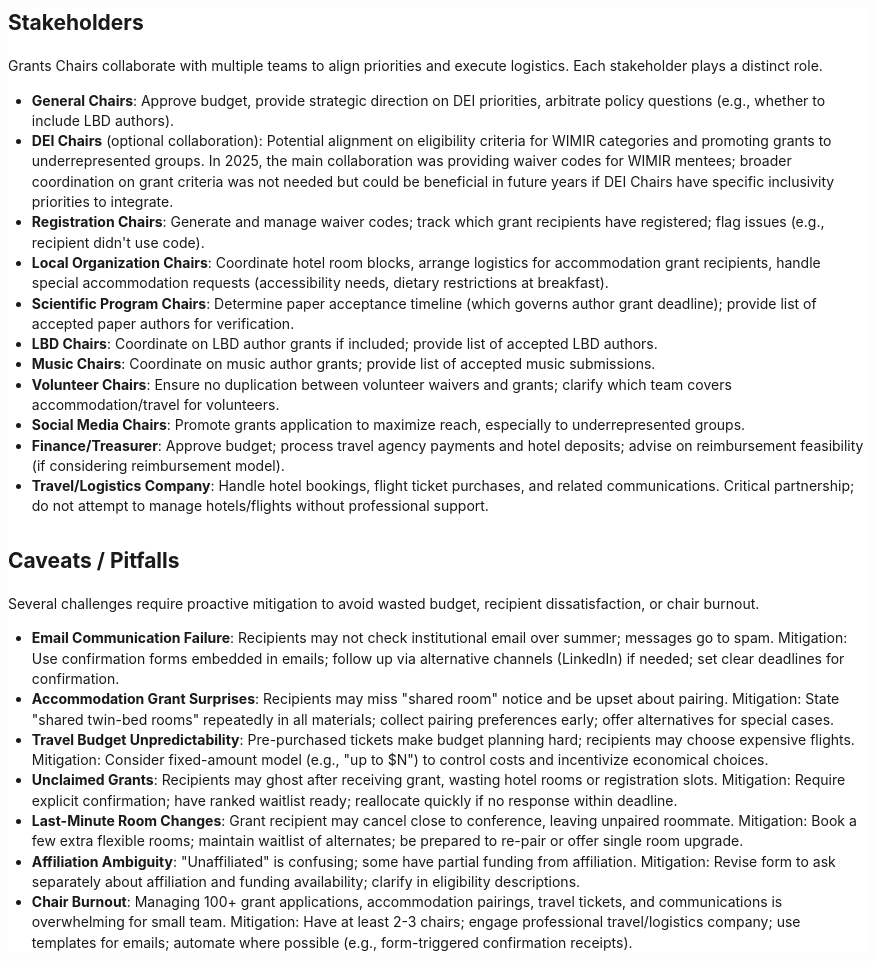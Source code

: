 ## Stakeholders
Grants Chairs collaborate with multiple teams to align priorities and execute logistics. Each stakeholder plays a distinct role.

- **General Chairs**: Approve budget, provide strategic direction on DEI priorities, arbitrate policy questions (e.g., whether to include LBD authors).
- **DEI Chairs** (optional collaboration): Potential alignment on eligibility criteria for WIMIR categories and promoting grants to underrepresented groups. In 2025, the main collaboration was providing waiver codes for WIMIR mentees; broader coordination on grant criteria was not needed but could be beneficial in future years if DEI Chairs have specific inclusivity priorities to integrate.
- **Registration Chairs**: Generate and manage waiver codes; track which grant recipients have registered; flag issues (e.g., recipient didn't use code).
- **Local Organization Chairs**: Coordinate hotel room blocks, arrange logistics for accommodation grant recipients, handle special accommodation requests (accessibility needs, dietary restrictions at breakfast).
- **Scientific Program Chairs**: Determine paper acceptance timeline (which governs author grant deadline); provide list of accepted paper authors for verification.
- **LBD Chairs**: Coordinate on LBD author grants if included; provide list of accepted LBD authors.
- **Music Chairs**: Coordinate on music author grants; provide list of accepted music submissions.
- **Volunteer Chairs**: Ensure no duplication between volunteer waivers and grants; clarify which team covers accommodation/travel for volunteers.
- **Social Media Chairs**: Promote grants application to maximize reach, especially to underrepresented groups.
- **Finance/Treasurer**: Approve budget; process travel agency payments and hotel deposits; advise on reimbursement feasibility (if considering reimbursement model).
- **Travel/Logistics Company**: Handle hotel bookings, flight ticket purchases, and related communications. Critical partnership; do not attempt to manage hotels/flights without professional support.

## Caveats / Pitfalls
Several challenges require proactive mitigation to avoid wasted budget, recipient dissatisfaction, or chair burnout.

- **Email Communication Failure**: Recipients may not check institutional email over summer; messages go to spam. Mitigation: Use confirmation forms embedded in emails; follow up via alternative channels (LinkedIn) if needed; set clear deadlines for confirmation.
- **Accommodation Grant Surprises**: Recipients may miss "shared room" notice and be upset about pairing. Mitigation: State "shared twin-bed rooms" repeatedly in all materials; collect pairing preferences early; offer alternatives for special cases.
- **Travel Budget Unpredictability**: Pre-purchased tickets make budget planning hard; recipients may choose expensive flights. Mitigation: Consider fixed-amount model (e.g., "up to $N") to control costs and incentivize economical choices.
- **Unclaimed Grants**: Recipients may ghost after receiving grant, wasting hotel rooms or registration slots. Mitigation: Require explicit confirmation; have ranked waitlist ready; reallocate quickly if no response within deadline.
- **Last-Minute Room Changes**: Grant recipient may cancel close to conference, leaving unpaired roommate. Mitigation: Book a few extra flexible rooms; maintain waitlist of alternates; be prepared to re-pair or offer single room upgrade.
- **Affiliation Ambiguity**: "Unaffiliated" is confusing; some have partial funding from affiliation. Mitigation: Revise form to ask separately about affiliation and funding availability; clarify in eligibility descriptions.
- **Chair Burnout**: Managing 100+ grant applications, accommodation pairings, travel tickets, and communications is overwhelming for small team. Mitigation: Have at least 2-3 chairs; engage professional travel/logistics company; use templates for emails; automate where possible (e.g., form-triggered confirmation receipts).
